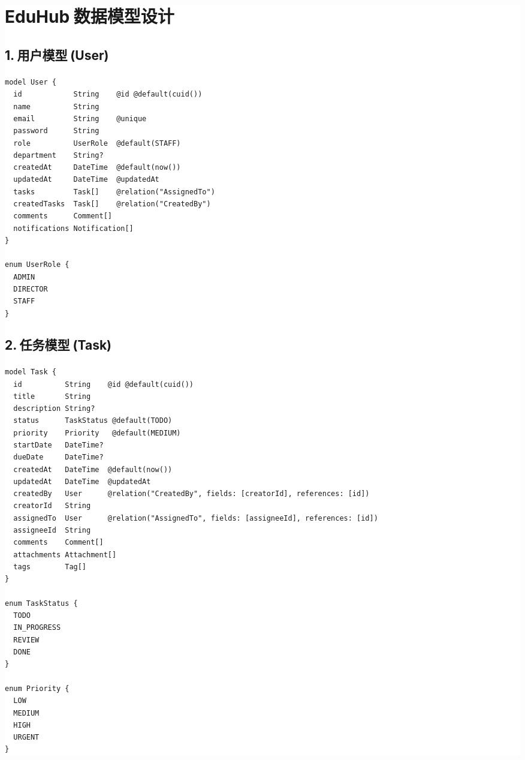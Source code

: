 # EduHub 数据模型设计

## 1. 用户模型 (User)

```prisma
model User {
  id            String    @id @default(cuid())
  name          String
  email         String    @unique
  password      String
  role          UserRole  @default(STAFF)
  department    String?
  createdAt     DateTime  @default(now())
  updatedAt     DateTime  @updatedAt
  tasks         Task[]    @relation("AssignedTo")
  createdTasks  Task[]    @relation("CreatedBy")
  comments      Comment[]
  notifications Notification[]
}

enum UserRole {
  ADMIN
  DIRECTOR
  STAFF
}
```

## 2. 任务模型 (Task)

```prisma
model Task {
  id          String    @id @default(cuid())
  title       String
  description String?
  status      TaskStatus @default(TODO)
  priority    Priority   @default(MEDIUM)
  startDate   DateTime?
  dueDate     DateTime?
  createdAt   DateTime  @default(now())
  updatedAt   DateTime  @updatedAt
  createdBy   User      @relation("CreatedBy", fields: [creatorId], references: [id])
  creatorId   String
  assignedTo  User      @relation("AssignedTo", fields: [assigneeId], references: [id])
  assigneeId  String
  comments    Comment[]
  attachments Attachment[]
  tags        Tag[]
}

enum TaskStatus {
  TODO
  IN_PROGRESS
  REVIEW
  DONE
}

enum Priority {
  LOW
  MEDIUM
  HIGH
  URGENT
}
```